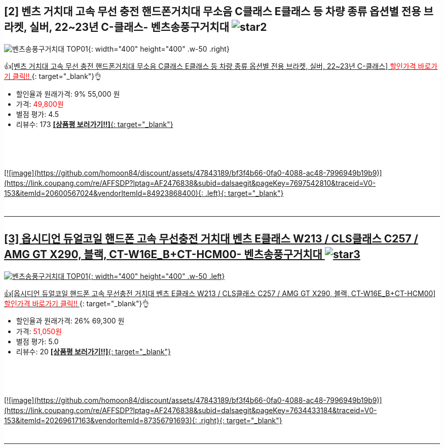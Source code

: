 
        
       
## [2] 벤츠 거치대 고속 무선 충전 핸드폰거치대 무소음 C클래스 E클래스 등 차량 종류 옵션별 전용 브라켓, 실버, 22~23년 C-클래스- 벤츠송풍구거치대  <img width="81" alt="star2" src="https://user-images.githubusercontent.com/78655692/151471960-29c5febe-c509-4c6d-99f4-a2203eb193c5.png">

![벤츠송풍구거치대 TOP01](https://thumbnail8.coupangcdn.com/thumbnails/remote/230x230ex/image/vendor_inventory/044b/b5eaf0019328a65077f857a7f03aa2ad644de45c6c833a2b0880a1399a7d.jpg){: width="400" height="400" .w-50 .right}


👍<a href="https://link.coupang.com/re/AFFSDP?lptag=AF2476838&subid=dalsaegit&pageKey=7697542810&traceid=V0-153&itemId=20600567024&vendorItemId=84923868400">[벤츠 거치대 고속 무선 충전 핸드폰거치대 무소음 C클래스 E클래스 등 차량 종류 옵션별 전용 브라켓, 실버, 22~23년 C-클래스]<font color=red> 할인가격 바로가기 클릭!! </font></a>{: target="_blank"}👌
<br>
- 할인율과 원래가격: 9%  55,000   원
- 가격: <span style='color:red'>49,800원</span>
- 별점 평가: 4.5
- 리뷰수: 173 <a href="https://link.coupang.com/re/AFFSDP?lptag=AF2476838&subid=dalsaegit&pageKey=7697542810&traceid=V0-153&itemId=20600567024&vendorItemId=84923868400"> <strong>[상품평 보러가기!!]</strong>{: target="_blank"}
<br>
<br>
<br>
[![image](https://github.com/homoon84/discount/assets/47843189/bf3f4b66-0fa0-4088-ac48-7996949b19b9)](https://link.coupang.com/re/AFFSDP?lptag=AF2476838&subid=dalsaegit&pageKey=7697542810&traceid=V0-153&itemId=20600567024&vendorItemId=84923868400){: .left}{: target="_blank"}
<br>
<br>

---

        
       
## [3] 옵시디언 듀얼코일 핸드폰 고속 무선충전 거치대 벤츠 E클래스 W213 / CLS클래스 C257 / AMG GT X290, 블랙, CT-W16E_B+CT-HCM00- 벤츠송풍구거치대  <img width="81" alt="star3" src="https://user-images.githubusercontent.com/78655692/151471989-9e21d7a8-a7b6-44b0-b598-2bb204b56b00.png">

![벤츠송풍구거치대 TOP01](https://thumbnail8.coupangcdn.com/thumbnails/remote/230x230ex/image/retail/images/1047740945976222-dd0f467f-91ad-4fa2-be05-bc00925120b7.jpg){: width="400" height="400" .w-50 .left}


👍<a href="https://link.coupang.com/re/AFFSDP?lptag=AF2476838&subid=dalsaegit&pageKey=7634433184&traceid=V0-153&itemId=20269617163&vendorItemId=87356791693">[옵시디언 듀얼코일 핸드폰 고속 무선충전 거치대 벤츠 E클래스 W213 / CLS클래스 C257 / AMG GT X290, 블랙, CT-W16E_B+CT-HCM00]<font color=red> 할인가격 바로가기 클릭!! </font></a>{: target="_blank"}👌
<br>
- 할인율과 원래가격: 26%  69,300   원
- 가격: <span style='color:red'>51,050원</span>
- 별점 평가: 5.0
- 리뷰수: 20 <a href="https://link.coupang.com/re/AFFSDP?lptag=AF2476838&subid=dalsaegit&pageKey=7634433184&traceid=V0-153&itemId=20269617163&vendorItemId=87356791693"> <strong>[상품평 보러가기!!]</strong>{: target="_blank"}
<br>
<br>
<br>
[![image](https://github.com/homoon84/discount/assets/47843189/bf3f4b66-0fa0-4088-ac48-7996949b19b9)](https://link.coupang.com/re/AFFSDP?lptag=AF2476838&subid=dalsaegit&pageKey=7634433184&traceid=V0-153&itemId=20269617163&vendorItemId=87356791693){: .right}{: target="_blank"}
<br>
<br>

---